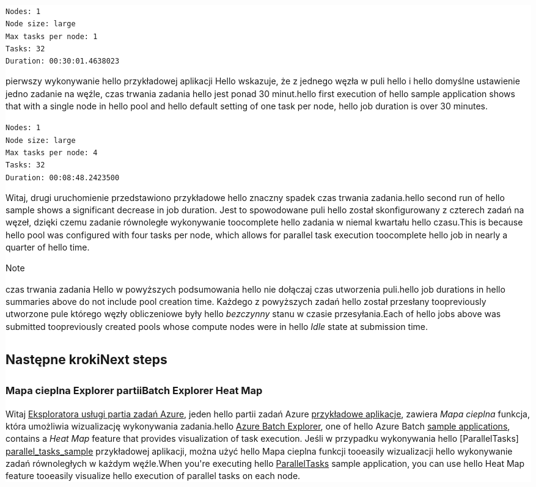 ```
Nodes: 1
Node size: large
Max tasks per node: 1
Tasks: 32
Duration: 00:30:01.4638023
```

<span data-ttu-id="d9d6b-158">pierwszy wykonywanie hello przykładowej aplikacji Hello wskazuje, że z jednego węzła w puli hello i hello domyślne ustawienie jedno zadanie na węźle, czas trwania zadania hello jest ponad 30 minut.</span><span class="sxs-lookup"><span data-stu-id="d9d6b-158">hello first execution of hello sample application shows that with a single node in hello pool and hello default setting of one task per node, hello job duration is over 30 minutes.</span></span>

```
Nodes: 1
Node size: large
Max tasks per node: 4
Tasks: 32
Duration: 00:08:48.2423500
```

<span data-ttu-id="d9d6b-159">Witaj, drugi uruchomienie przedstawiono przykładowe hello znaczny spadek czas trwania zadania.</span><span class="sxs-lookup"><span data-stu-id="d9d6b-159">hello second run of hello sample shows a significant decrease in job duration.</span></span> <span data-ttu-id="d9d6b-160">Jest to spowodowane puli hello został skonfigurowany z czterech zadań na węzeł, dzięki czemu zadanie równoległe wykonywanie toocomplete hello zadania w niemal kwartału hello czasu.</span><span class="sxs-lookup"><span data-stu-id="d9d6b-160">This is because hello pool was configured with four tasks per node, which allows for parallel task execution toocomplete hello job in nearly a quarter of hello time.</span></span>

> [!NOTE]
> <span data-ttu-id="d9d6b-161">czas trwania zadania Hello w powyższych podsumowania hello nie dołączaj czas utworzenia puli.</span><span class="sxs-lookup"><span data-stu-id="d9d6b-161">hello job durations in hello summaries above do not include pool creation time.</span></span> <span data-ttu-id="d9d6b-162">Każdego z powyższych zadań hello został przesłany toopreviously utworzone pule którego węzły obliczeniowe były hello *bezczynny* stanu w czasie przesyłania.</span><span class="sxs-lookup"><span data-stu-id="d9d6b-162">Each of hello jobs above was submitted toopreviously created pools whose compute nodes were in hello *Idle* state at submission time.</span></span>
>
>

## <a name="next-steps"></a><span data-ttu-id="d9d6b-163">Następne kroki</span><span class="sxs-lookup"><span data-stu-id="d9d6b-163">Next steps</span></span>
### <a name="batch-explorer-heat-map"></a><span data-ttu-id="d9d6b-164">Mapa cieplna Explorer partii</span><span class="sxs-lookup"><span data-stu-id="d9d6b-164">Batch Explorer Heat Map</span></span>
<span data-ttu-id="d9d6b-165">Witaj [Eksploratora usługi partia zadań Azure][batch_explorer], jeden hello partii zadań Azure [przykładowe aplikacje][github_samples], zawiera *Mapa cieplna* funkcja, która umożliwia wizualizację wykonywania zadania.</span><span class="sxs-lookup"><span data-stu-id="d9d6b-165">hello [Azure Batch Explorer][batch_explorer], one of hello Azure Batch [sample applications][github_samples], contains a *Heat Map* feature that provides visualization of task execution.</span></span> <span data-ttu-id="d9d6b-166">Jeśli w przypadku wykonywania hello [ParallelTasks] [ parallel_tasks_sample] przykładowej aplikacji, można użyć hello Mapa cieplna funkcji tooeasily wizualizacji hello wykonywanie zadań równoległych w każdym węźle.</span><span class="sxs-lookup"><span data-stu-id="d9d6b-166">When you're executing hello [ParallelTasks][parallel_tasks_sample] sample application, you can use hello Heat Map feature tooeasily visualize hello execution of parallel tasks on each node.</span></span>


[api_net]: http://msdn.microsoft.com/library/azure/mt348682.aspx
[api_rest]: http://msdn.microsoft.com/library/azure/dn820158.aspx
[batch_explorer]: https://github.com/Azure/azure-batch-samples/tree/master/CSharp/BatchExplorer
[cloudpool]: https://msdn.microsoft.com/library/azure/microsoft.azure.batch.cloudpool.aspx
[enable_autoscaling]: https://msdn.microsoft.com/library/azure/dn820173.aspx
[fill_type]: https://msdn.microsoft.com/library/microsoft.azure.batch.common.computenodefilltype.aspx
[github_samples]: https://github.com/Azure/azure-batch-samples
[maxtasks_net]: http://msdn.microsoft.com/library/azure/microsoft.azure.batch.cloudpool.maxtaskspercomputenode.aspx
[rest_addpool]: https://msdn.microsoft.com/library/azure/dn820174.aspx
[parallel_tasks_sample]: https://github.com/Azure/azure-batch-samples/tree/master/CSharp/ArticleProjects/ParallelTasks
[poolcreate_net]: https://msdn.microsoft.com/library/azure/microsoft.azure.batch.pooloperations.createpool.aspx
[task_schedule]: https://msdn.microsoft.com/library/microsoft.azure.batch.cloudpool.taskschedulingpolicy.aspx
[1]: ./media/batch-parallel-node-tasks\heat_map.png